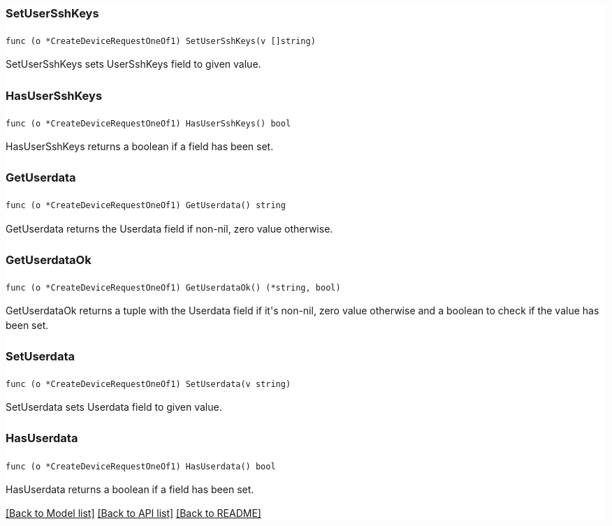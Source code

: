 ### SetUserSshKeys

`func (o *CreateDeviceRequestOneOf1) SetUserSshKeys(v []string)`

SetUserSshKeys sets UserSshKeys field to given value.

### HasUserSshKeys

`func (o *CreateDeviceRequestOneOf1) HasUserSshKeys() bool`

HasUserSshKeys returns a boolean if a field has been set.

### GetUserdata

`func (o *CreateDeviceRequestOneOf1) GetUserdata() string`

GetUserdata returns the Userdata field if non-nil, zero value otherwise.

### GetUserdataOk

`func (o *CreateDeviceRequestOneOf1) GetUserdataOk() (*string, bool)`

GetUserdataOk returns a tuple with the Userdata field if it's non-nil, zero value otherwise
and a boolean to check if the value has been set.

### SetUserdata

`func (o *CreateDeviceRequestOneOf1) SetUserdata(v string)`

SetUserdata sets Userdata field to given value.

### HasUserdata

`func (o *CreateDeviceRequestOneOf1) HasUserdata() bool`

HasUserdata returns a boolean if a field has been set.


[[Back to Model list]](../README.md#documentation-for-models) [[Back to API list]](../README.md#documentation-for-api-endpoints) [[Back to README]](../README.md)


